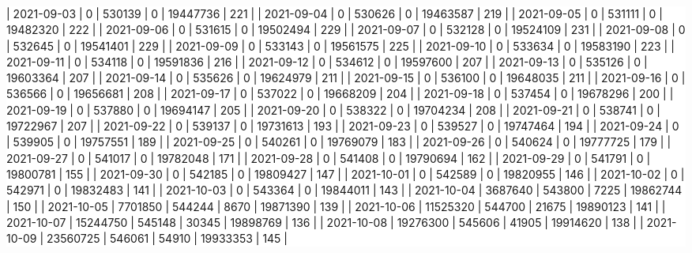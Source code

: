 | 2021-09-03 | 0 | 530139 | 0 | 19447736 | 221 |
| 2021-09-04 | 0 | 530626 | 0 | 19463587 | 219 |
| 2021-09-05 | 0 | 531111 | 0 | 19482320 | 222 |
| 2021-09-06 | 0 | 531615 | 0 | 19502494 | 229 |
| 2021-09-07 | 0 | 532128 | 0 | 19524109 | 231 |
| 2021-09-08 | 0 | 532645 | 0 | 19541401 | 229 |
| 2021-09-09 | 0 | 533143 | 0 | 19561575 | 225 |
| 2021-09-10 | 0 | 533634 | 0 | 19583190 | 223 |
| 2021-09-11 | 0 | 534118 | 0 | 19591836 | 216 |
| 2021-09-12 | 0 | 534612 | 0 | 19597600 | 207 |
| 2021-09-13 | 0 | 535126 | 0 | 19603364 | 207 |
| 2021-09-14 | 0 | 535626 | 0 | 19624979 | 211 |
| 2021-09-15 | 0 | 536100 | 0 | 19648035 | 211 |
| 2021-09-16 | 0 | 536566 | 0 | 19656681 | 208 |
| 2021-09-17 | 0 | 537022 | 0 | 19668209 | 204 |
| 2021-09-18 | 0 | 537454 | 0 | 19678296 | 200 |
| 2021-09-19 | 0 | 537880 | 0 | 19694147 | 205 |
| 2021-09-20 | 0 | 538322 | 0 | 19704234 | 208 |
| 2021-09-21 | 0 | 538741 | 0 | 19722967 | 207 |
| 2021-09-22 | 0 | 539137 | 0 | 19731613 | 193 |
| 2021-09-23 | 0 | 539527 | 0 | 19747464 | 194 |
| 2021-09-24 | 0 | 539905 | 0 | 19757551 | 189 |
| 2021-09-25 | 0 | 540261 | 0 | 19769079 | 183 |
| 2021-09-26 | 0 | 540624 | 0 | 19777725 | 179 |
| 2021-09-27 | 0 | 541017 | 0 | 19782048 | 171 |
| 2021-09-28 | 0 | 541408 | 0 | 19790694 | 162 |
| 2021-09-29 | 0 | 541791 | 0 | 19800781 | 155 |
| 2021-09-30 | 0 | 542185 | 0 | 19809427 | 147 |
| 2021-10-01 | 0 | 542589 | 0 | 19820955 | 146 |
| 2021-10-02 | 0 | 542971 | 0 | 19832483 | 141 |
| 2021-10-03 | 0 | 543364 | 0 | 19844011 | 143 |
| 2021-10-04 | 3687640 | 543800 | 7225 | 19862744 | 150 |
| 2021-10-05 | 7701850 | 544244 | 8670 | 19871390 | 139 |
| 2021-10-06 | 11525320 | 544700 | 21675 | 19890123 | 141 |
| 2021-10-07 | 15244750 | 545148 | 30345 | 19898769 | 136 |
| 2021-10-08 | 19276300 | 545606 | 41905 | 19914620 | 138 |
| 2021-10-09 | 23560725 | 546061 | 54910 | 19933353 | 145 |